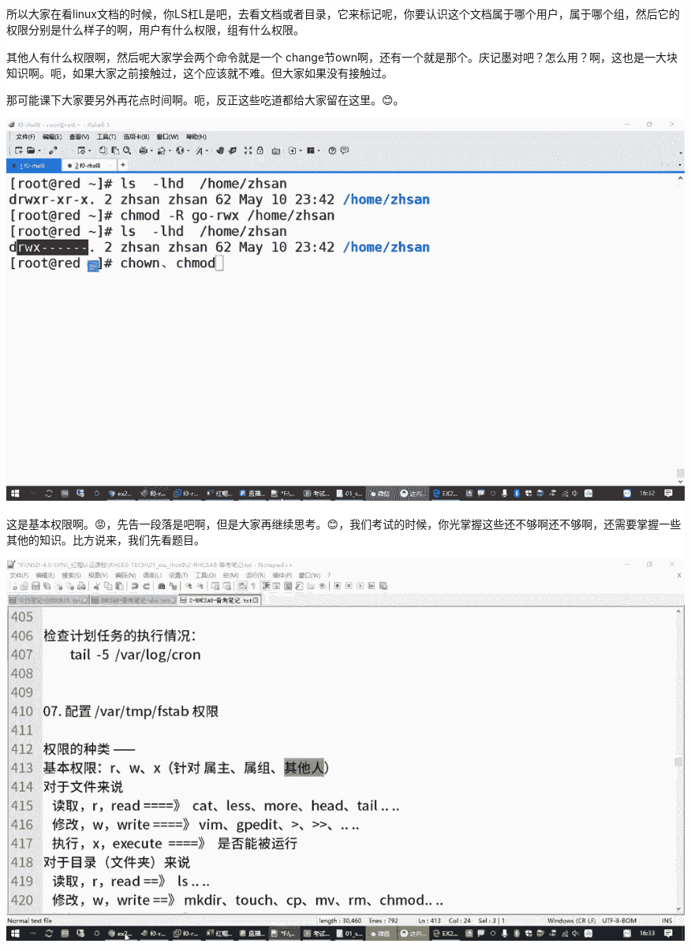 所以大家在看linux文档的时候，你LS杠L是吧，去看文档或者目录，它来标记呢，你要认识这个文档属于哪个用户，属于哪个组，然后它的权限分别是什么样子的啊，用户有什么权限，组有什么权限。

其他人有什么权限啊，然后呢大家学会两个命令就是一个 change节own啊，还有一个就是那个。庆记墨对吧？怎么用？啊，这也是一大块知识啊。呃，如果大家之前接触过，这个应该就不难。但大家如果没有接触过。

那可能课下大家要另外再花点时间啊。呃，反正这些吃道都给大家留在这里。😊。

![](img/62c7cf1fc04f8d7cbf198e31f224a2bd_61.png)

这是基本权限啊。😡，先告一段落是吧啊，但是大家再继续思考。😊，我们考试的时候，你光掌握这些还不够啊还不够啊，还需要掌握一些其他的知识。比方说来，我们先看题目。



![](img/62c7cf1fc04f8d7cbf198e31f224a2bd_63.png)
